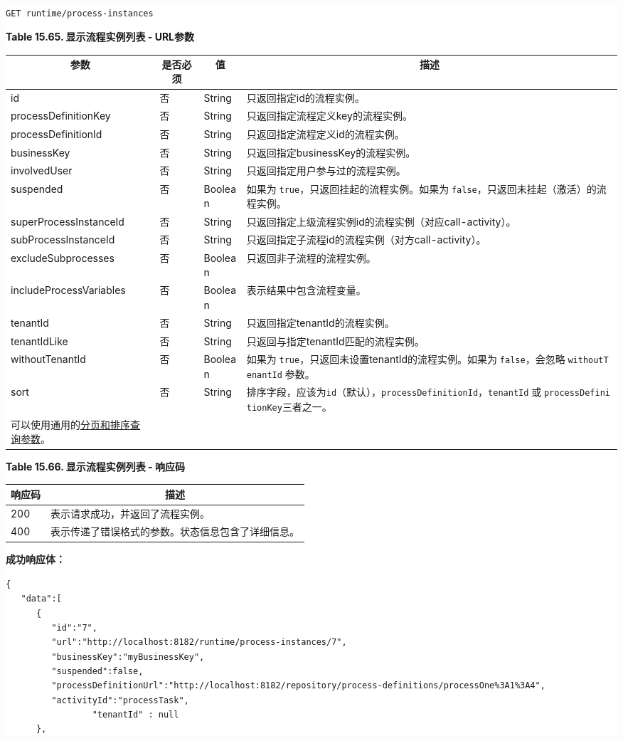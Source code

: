 

```
GET runtime/process-instances
```







**Table 15.65. 显示流程实例列表 - URL参数**

| 参数                                                         | 是否必须 | 值      | 描述                                                         |
| ------------------------------------------------------------ | -------- | ------- | ------------------------------------------------------------ |
| id                                                           | 否       | String  | 只返回指定id的流程实例。                                     |
| processDefinitionKey                                         | 否       | String  | 只返回指定流程定义key的流程实例。                            |
| processDefinitionId                                          | 否       | String  | 只返回指定流程定义id的流程实例。                             |
| businessKey                                                  | 否       | String  | 只返回指定businessKey的流程实例。                            |
| involvedUser                                                 | 否       | String  | 只返回指定用户参与过的流程实例。                             |
| suspended                                                    | 否       | Boolean | 如果为 `true`，只返回挂起的流程实例。如果为 `false`，只返回未挂起（激活）的流程实例。 |
| superProcessInstanceId                                       | 否       | String  | 只返回指定上级流程实例id的流程实例（对应call-activity）。    |
| subProcessInstanceId                                         | 否       | String  | 只返回指定子流程id的流程实例（对方call-activity）。          |
| excludeSubprocesses                                          | 否       | Boolean | 只返回非子流程的流程实例。                                   |
| includeProcessVariables                                      | 否       | Boolean | 表示结果中包含流程变量。                                     |
| tenantId                                                     | 否       | String  | 只返回指定tenantId的流程实例。                               |
| tenantIdLike                                                 | 否       | String  | 只返回与指定tenantId匹配的流程实例。                         |
| withoutTenantId                                              | 否       | Boolean | 如果为 `true`，只返回未设置tenantId的流程实例。如果为 `false`，会忽略 `withoutTenantId` 参数。 |
| sort                                                         | 否       | String  | 排序字段，应该为`id`（默认），`processDefinitionId`，`tenantId` 或 `processDefinitionKey`三者之一。 |
| 可以使用通用的[分页和排序查询参数](http://www.mossle.com/docs/activiti/index.html#restPagingAndSort)。 |          |         |                                                              |







**Table 15.66. 显示流程实例列表 - 响应码**

| 响应码 | 描述                                               |
| ------ | -------------------------------------------------- |
| 200    | 表示请求成功，并返回了流程实例。                   |
| 400    | 表示传递了错误格式的参数。状态信息包含了详细信息。 |



**成功响应体：**

```
{
   "data":[
      {
         "id":"7",
         "url":"http://localhost:8182/runtime/process-instances/7",
         "businessKey":"myBusinessKey",
         "suspended":false,
         "processDefinitionUrl":"http://localhost:8182/repository/process-definitions/processOne%3A1%3A4",
         "activityId":"processTask",
                 "tenantId" : null
      },
```